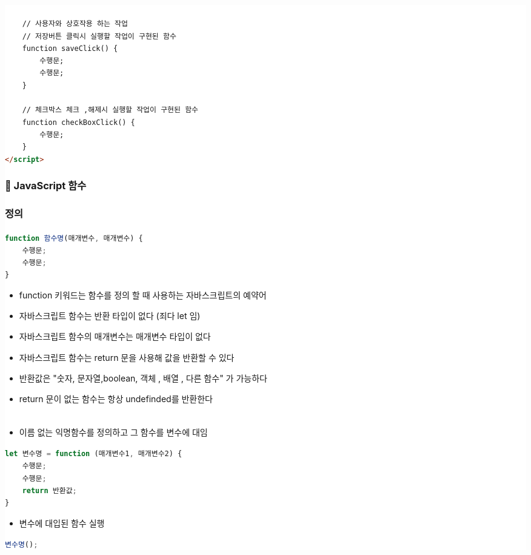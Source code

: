 ```html

    // 사용자와 상호작용 하는 작업
    // 저장버튼 클릭시 실행할 작업이 구현된 함수
    function saveClick() {
        수행문;
        수행문;
    }

    // 체크박스 체크 ,해제시 실행할 작업이 구현된 함수
    function checkBoxClick() {
        수행문;
    }
</script>
```

### 🔹 JavaScript 함수

### 정의

```js
function 함수명(매개변수, 매개변수) {
    수행문;
    수행문;
}
```

- function 키워드는 함수를 정의 할 때 사용하는 자바스크립트의 예약어
- 자바스크립트 함수는 반환 타입이 없다 (죄다 let 임)
- 자바스크립트 함수의 매개변수는 매개변수 타입이 없다
- 자바스크립트 함수는 return 문을 사용해 값을 반환할 수 있다
- 반환값은 "숫자, 문자열,boolean, 객체 , 배열 , 다른 함수" 가 가능하다
- return 문이 없는 함수는 항상 undefinded를 반환한다
  <br><br>

- 이름 없는 익명함수를 정의하고 그 함수를 변수에 대임

```js
let 변수명 = function (매개변수1, 매개변수2) {
    수행문;
    수행문;
    return 반환값;
}
```

- 변수에 대입된 함수 실행

```js
변수명();
```
